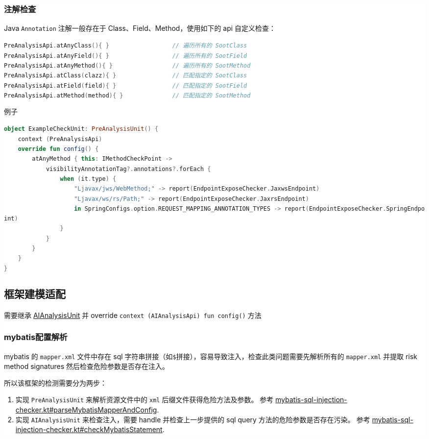 
### 注解检查

Java `Annotation` 注解一般存在于 Class、Field、Method，使用如下的 api 自定义检查：

```kotlin
PreAnalysisApi.atAnyClass(){ }                  // 遍历所有的 SootClass
PreAnalysisApi.atAnyField(){ }                  // 遍历所有的 SootField
PreAnalysisApi.atAnyMethod(){ }                 // 遍历所有的 SootMethod
PreAnalysisApi.atClass(clazz){ }                // 匹配指定的 SootClass
PreAnalysisApi.atField(field){ }                // 匹配指定的 SootField
PreAnalysisApi.atMethod(method){ }              // 匹配指定的 SootMethod
```



例子

```kotlin
object ExampleCheckUnit: PreAnalysisUnit() {    
    context (PreAnalysisApi)
    override fun config() {
        atAnyMethod { this: IMethodCheckPoint ->
            visibilityAnnotationTag?.annotations?.forEach {
                when (it.type) {
                    "Ljavax/jws/WebMethod;" -> report(EndpointExposeChecker.JaxwsEndpoint)
                    "Ljavax/ws/rs/Path;" -> report(EndpointExposeChecker.JaxrsEndpoint)
                    in SpringConfigs.option.REQUEST_MAPPING_ANNOTATION_TYPES -> report(EndpointExposeChecker.SpringEndpoint)
                }
            }
        }
    }
}
```





## 框架建模适配

需要继承 [AIAnalysisUnit](plugin-infrastructure.md#aianalysisunit) 并 override  `context (AIAnalysisApi) fun config()` 方法



### mybatis配置解析

mybatis 的 `mapper.xml` 文件中存在 sql 字符串拼接（如`$`拼接），容易导致注入，检查此类问题需要先解析所有的 `mapper.xml` 并提取 risk method signatures 然后检查危险参数是否存在注入。

所以该框架的检测需要分为两步：

1. 实现 `PreAnalysisUnit` 来解析资源文件中的 `xml` 后缀文件获得危险方法及参数。
   参考 [mybatis-sql-injection-checker.kt#parseMybatisMapperAndConfig](/corax-config-community/src/main/kotlin/com/feysh/corax/config/community/checkers/frameworks/persistence/ibatis/mybatis/mybatis-sql-injection-checker.kt).
2. 实现 `AIAnalysisUnit` 来检查注入，需要 handle 并检查上一步提供的 sql query 方法的危险参数是否存在污染。
   参考 [mybatis-sql-injection-checker.kt#checkMybatisStatement](/corax-config-community/src/main/kotlin/com/feysh/corax/config/community/checkers/frameworks/persistence/ibatis/mybatis/mybatis-sql-injection-checker.kt).
